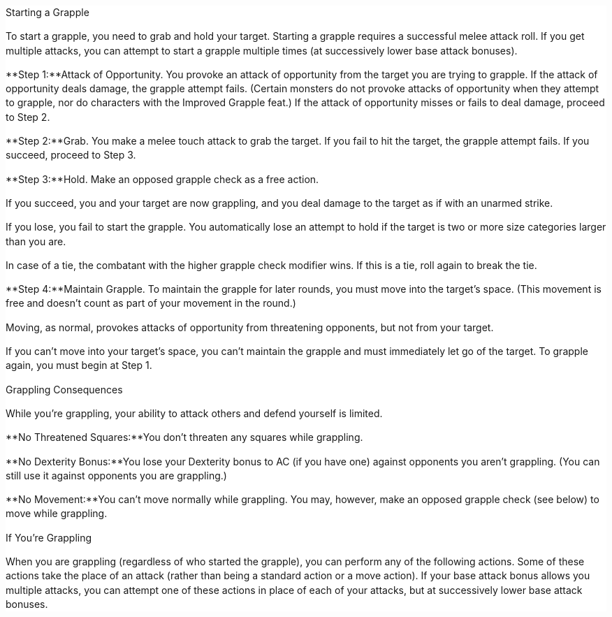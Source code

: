 



Starting a Grapple

To start a grapple, you need to grab and hold your target. Starting a grapple requires a successful melee attack roll. If you get multiple attacks, you can attempt to start a grapple multiple times (at successively lower base attack bonuses).

**Step 1:**Attack of Opportunity. You provoke an attack of opportunity from the target you are trying to grapple. If the attack of opportunity deals damage, the grapple attempt fails. (Certain monsters do not provoke attacks of opportunity when they attempt to grapple, nor do characters with the Improved Grapple feat.) If the attack of opportunity misses or fails to deal damage, proceed to Step 2.

**Step 2:**Grab. You make a melee touch attack to grab the target. If you fail to hit the target, the grapple attempt fails. If you succeed, proceed to Step 3.

**Step 3:**Hold. Make an opposed grapple check as a free action.

If you succeed, you and your target are now grappling, and you deal damage to the target as if with an unarmed strike.

If you lose, you fail to start the grapple. You automatically lose an attempt to hold if the target is two or more size categories larger than you are.

In case of a tie, the combatant with the higher grapple check modifier wins. If this is a tie, roll again to break the tie.

**Step 4:**Maintain Grapple. To maintain the grapple for later rounds, you must move into the target’s space. (This movement is free and doesn’t count as part of your movement in the round.)

Moving, as normal, provokes attacks of opportunity from threatening opponents, but not from your target.

If you can’t move into your target’s space, you can’t maintain the grapple and must immediately let go of the target. To grapple again, you must begin at Step 1.





Grappling Consequences

While you’re grappling, your ability to attack others and defend yourself is limited.

**No Threatened Squares:**You don’t threaten any squares while grappling.

**No Dexterity Bonus:**You lose your Dexterity bonus to AC (if you have one) against opponents you aren’t grappling. (You can still use it against opponents you are grappling.)

**No Movement:**You can’t move normally while grappling. You may, however, make an opposed grapple check (see below) to move while grappling.





If You’re Grappling

When you are grappling (regardless of who started the grapple), you can perform any of the following actions. Some of these actions take the place of an attack (rather than being a standard action or a move action). If your base attack bonus allows you multiple attacks, you can attempt one of these actions in place of each of your attacks, but at successively lower base attack bonuses.
